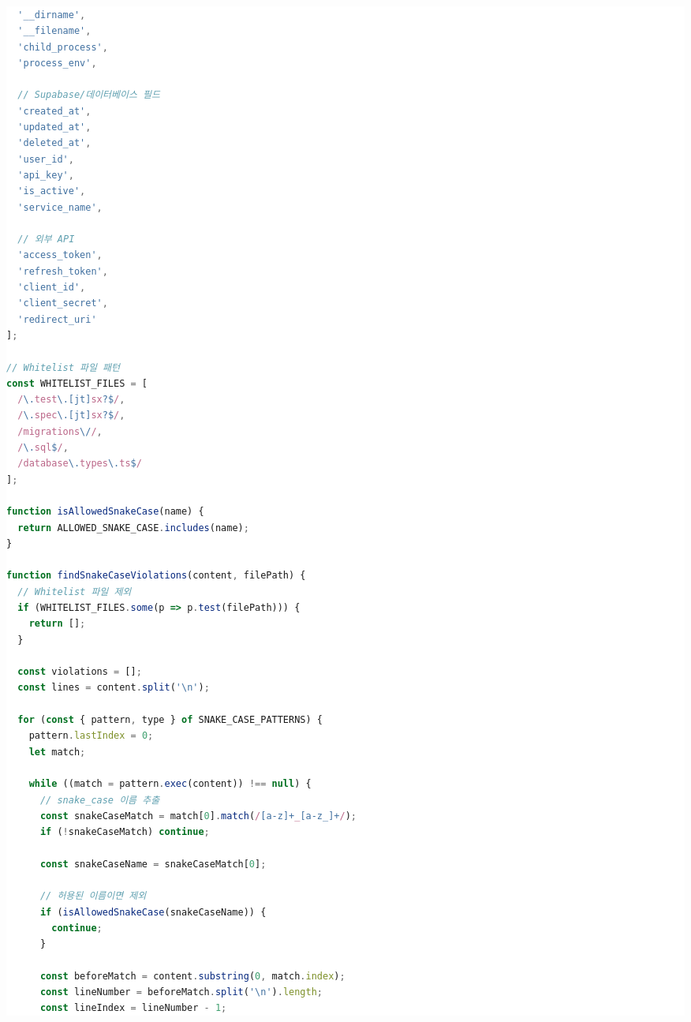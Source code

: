 ```javascript
  '__dirname',
  '__filename',
  'child_process',
  'process_env',
  
  // Supabase/데이터베이스 필드
  'created_at',
  'updated_at',
  'deleted_at',
  'user_id',
  'api_key',
  'is_active',
  'service_name',
  
  // 외부 API
  'access_token',
  'refresh_token',
  'client_id',
  'client_secret',
  'redirect_uri'
];

// Whitelist 파일 패턴
const WHITELIST_FILES = [
  /\.test\.[jt]sx?$/,
  /\.spec\.[jt]sx?$/,
  /migrations\//,
  /\.sql$/,
  /database\.types\.ts$/
];

function isAllowedSnakeCase(name) {
  return ALLOWED_SNAKE_CASE.includes(name);
}

function findSnakeCaseViolations(content, filePath) {
  // Whitelist 파일 제외
  if (WHITELIST_FILES.some(p => p.test(filePath))) {
    return [];
  }
  
  const violations = [];
  const lines = content.split('\n');
  
  for (const { pattern, type } of SNAKE_CASE_PATTERNS) {
    pattern.lastIndex = 0;
    let match;
    
    while ((match = pattern.exec(content)) !== null) {
      // snake_case 이름 추출
      const snakeCaseMatch = match[0].match(/[a-z]+_[a-z_]+/);
      if (!snakeCaseMatch) continue;
      
      const snakeCaseName = snakeCaseMatch[0];
      
      // 허용된 이름이면 제외
      if (isAllowedSnakeCase(snakeCaseName)) {
        continue;
      }
      
      const beforeMatch = content.substring(0, match.index);
      const lineNumber = beforeMatch.split('\n').length;
      const lineIndex = lineNumber - 1;
```